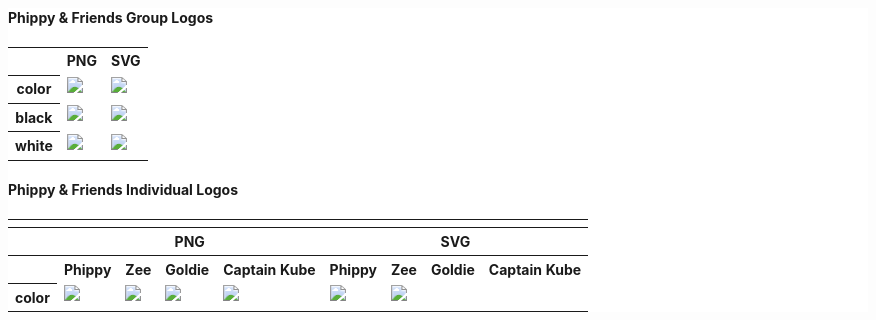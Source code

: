</table>

#### Phippy & Friends Group Logos

<table>
    <tr>
        <th></th>
        <th>PNG</th>
        <th>SVG</th>
    </tr>
    <tr>
        <th>color</th>
        <td><img src="/other/phippy-and-friends/group/color/group-color.png" width="320"></td>
        <td><img src="/other/phippy-and-friends/group/color/group-color.svg" width="320"></td>
    </tr>
    <tr>
        <th>black</th>
        <td><img src="/other/phippy-and-friends/group/black/group-black.png" width="320"></td>
        <td><img src="/other/phippy-and-friends/group/black/group-black.svg" width="320"></td>
    </tr>
    <tr>
        <th>white</th>
        <td><img src="/other/phippy-and-friends/group/white/group-white.png" width="320"></td>
        <td><img src="/other/phippy-and-friends/group/white/group-white.svg" width="320"></td>
    </tr>
</table>

#### Phippy & Friends Individual Logos

<table>
    <tr>
    	<th colspan="9"></th>
    </tr>
    <tr>
        <th></th>
        <th colspan="4">PNG</th>
        <th colspan="4">SVG</th>
    </tr>
    <tr>
        <th></th>
        <th>Phippy</th>
        <th>Zee</th>
        <th>Goldie</th>
        <th>Captain Kube</th>
        <th>Phippy</th>
        <th>Zee</th>
        <th>Goldie</th>
        <th>Captain Kube</th>
    </tr>
    <tr>
        <th>color</th>
        <td><img src="/other/phippy-and-friends/phippy/color/phippy-color.png" width="95"></td>
        <td><img src="/other/phippy-and-friends/zee/color/zee-color.png" width="95"></td>
        <td><img src="/other/phippy-and-friends/goldie/color/goldie-color.png" width="95"></td>
        <td><img src="/other/phippy-and-friends/captainkube/color/captainkube-color.png" width="95"></td>
        <td><img src="/other/phippy-and-friends/phippy/color/phippy-color.svg" width="95"></td>
        <td><img src="/other/phippy-and-friends/zee/color/zee-color.svg" width="95"></td>